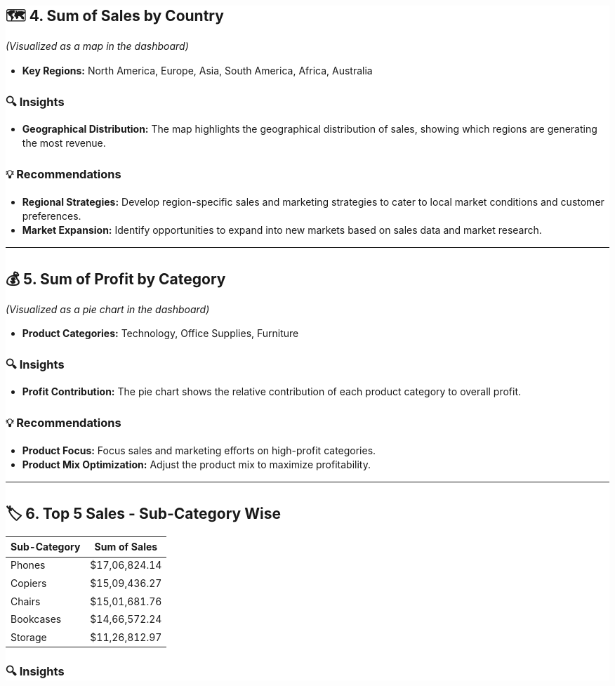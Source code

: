 ## 🗺️ 4. Sum of Sales by Country

*(Visualized as a map in the dashboard)*

* **Key Regions:** North America, Europe, Asia, South America, Africa, Australia

### 🔍 Insights

* **Geographical Distribution:** The map highlights the geographical distribution of sales, showing which regions are generating the most revenue.

### 💡 Recommendations

* **Regional Strategies:** Develop region-specific sales and marketing strategies to cater to local market conditions and customer preferences.
* **Market Expansion:** Identify opportunities to expand into new markets based on sales data and market research.

---

## 💰 5. Sum of Profit by Category

*(Visualized as a pie chart in the dashboard)*

* **Product Categories:** Technology, Office Supplies, Furniture

### 🔍 Insights

* **Profit Contribution:** The pie chart shows the relative contribution of each product category to overall profit.

### 💡 Recommendations

* **Product Focus:** Focus sales and marketing efforts on high-profit categories.
* **Product Mix Optimization:** Adjust the product mix to maximize profitability.

---

## 🏷️ 6. Top 5 Sales - Sub-Category Wise

| Sub-Category | Sum of Sales |
|--------------|--------------|
| Phones       | $17,06,824.14 |
| Copiers      | $15,09,436.27 |
| Chairs       | $15,01,681.76 |
| Bookcases    | $14,66,572.24 |
| Storage      | $11,26,812.97 |

### 🔍 Insights
